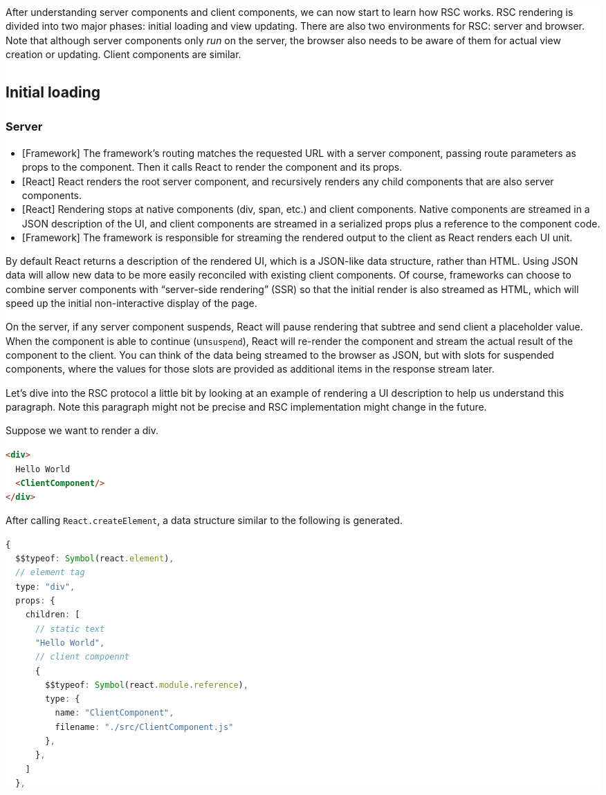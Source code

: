 After understanding server components and client components, we can now start to learn how RSC works. RSC rendering is divided into two major phases: initial loading and view updating. There are also two environments for RSC: server and browser. Note that although server components only _run_ on the server, the browser also needs to be aware of them for actual view creation or updating. Client components are similar.


## Initial loading

### Server

* [Framework] The framework’s routing matches the requested URL with a server component, passing route parameters as props to the component. Then it calls React to render the component and its props.
* [React] React renders the root server component, and recursively renders any child components that are also server components.
* [React] Rendering stops at native components (div, span, etc.) and client components. Native components are streamed in a JSON description of the UI, and client components are streamed in a serialized props plus a reference to the component code.
* [Framework] The framework is responsible for streaming the rendered output to the client as React renders each UI unit.

By default React returns a description of the rendered UI, which is a JSON-like data structure, rather than HTML. Using JSON data will allow new data to be more easily reconciled with existing client components. Of course, frameworks can choose to combine server components with “server-side rendering” (SSR) so that the initial render is also streamed as HTML, which will speed up the initial non-interactive display of the page.

On the server, if any server component suspends, React will pause rendering that subtree and send client a placeholder value. When the component is able to continue (un`suspend`), React will re-render the component and stream the actual result of the component to the client. You can think of the data being streamed to the browser as JSON, but with slots for suspended components, where the values for those slots are provided as additional items in the response stream later.

Let’s dive into the RSC protocol a little bit by looking at an example of rendering a UI description to help us understand this paragraph. Note this paragraph might not be precise and RSC implementation might change in the future.

Suppose we want to render a div.

```html
<div>
  Hello World
  <ClientComponent/>
</div>
```

After calling `React.createElement`, a data structure similar to the following is generated.

```typescript
{
  $$typeof: Symbol(react.element),
  // element tag
  type: "div",
  props: {
    children: [
      // static text
      "Hello World",
      // client compoennt
      {
        $$typeof: Symbol(react.module.reference),
        type: {
          name: "ClientComponent",
          filename: "./src/ClientComponent.js"
        },
      },
    ]
  },
```